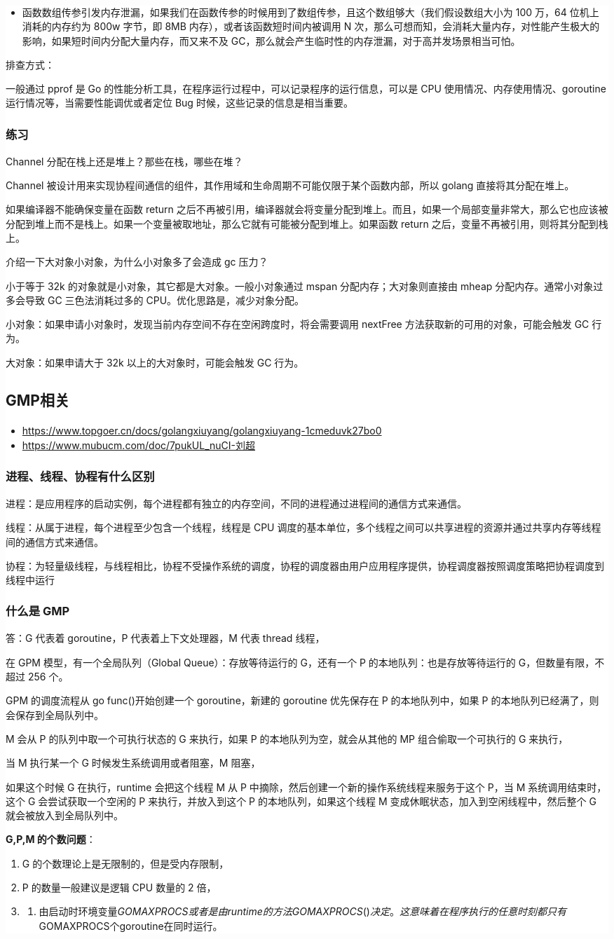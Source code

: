 - 函数数组传参引发内存泄漏，如果我们在函数传参的时候用到了数组传参，且这个数组够大（我们假设数组大小为 100 万，64 位机上消耗的内存约为 800w 字节，即 8MB 内存），或者该函数短时间内被调用 N 次，那么可想而知，会消耗大量内存，对性能产生极大的影响，如果短时间内分配大量内存，而又来不及 GC，那么就会产生临时性的内存泄漏，对于高并发场景相当可怕。

排查方式：

一般通过 pprof 是 Go 的性能分析工具，在程序运行过程中，可以记录程序的运行信息，可以是 CPU 使用情况、内存使用情况、goroutine 运行情况等，当需要性能调优或者定位 Bug 时候，这些记录的信息是相当重要。

### 练习

Channel 分配在栈上还是堆上？那些在栈，哪些在堆？

Channel 被设计用来实现协程间通信的组件，其作用域和生命周期不可能仅限于某个函数内部，所以 golang 直接将其分配在堆上。

如果编译器不能确保变量在函数 return 之后不再被引用，编译器就会将变量分配到堆上。而且，如果一个局部变量非常大，那么它也应该被分配到堆上而不是栈上。如果一个变量被取地址，那么它就有可能被分配到堆上。如果函数 return 之后，变量不再被引用，则将其分配到栈上。

介绍一下大对象小对象，为什么小对象多了会造成 gc 压力？

小于等于 32k 的对象就是小对象，其它都是大对象。一般小对象通过 mspan 分配内存；大对象则直接由 mheap 分配内存。通常小对象过多会导致 GC 三色法消耗过多的 CPU。优化思路是，减少对象分配。

小对象：如果申请小对象时，发现当前内存空间不存在空闲跨度时，将会需要调用 nextFree 方法获取新的可用的对象，可能会触发 GC 行为。

大对象：如果申请大于 32k 以上的大对象时，可能会触发 GC 行为。

## GMP相关

- https://www.topgoer.cn/docs/golangxiuyang/golangxiuyang-1cmeduvk27bo0
- https://www.mubucm.com/doc/7pukUL_nuCI-刘超

### 进程、线程、协程有什么区别

进程：是应用程序的启动实例，每个进程都有独立的内存空间，不同的进程通过进程间的通信方式来通信。

线程：从属于进程，每个进程至少包含一个线程，线程是 CPU 调度的基本单位，多个线程之间可以共享进程的资源并通过共享内存等线程间的通信方式来通信。

协程：为轻量级线程，与线程相比，协程不受操作系统的调度，协程的调度器由用户应用程序提供，协程调度器按照调度策略把协程调度到线程中运行

### 什么是 GMP
答：G 代表着 goroutine，P 代表着上下文处理器，M 代表 thread 线程，

在 GPM 模型，有一个全局队列（Global Queue）：存放等待运行的 G，还有一个 P 的本地队列：也是存放等待运行的 G，但数量有限，不超过 256 个。

GPM 的调度流程从 go func()开始创建一个 goroutine，新建的 goroutine 优先保存在 P 的本地队列中，如果 P 的本地队列已经满了，则会保存到全局队列中。

M 会从 P 的队列中取一个可执行状态的 G 来执行，如果 P 的本地队列为空，就会从其他的 MP 组合偷取一个可执行的 G 来执行，

当 M 执行某一个 G 时候发生系统调用或者阻塞，M 阻塞，

如果这个时候 G 在执行，runtime 会把这个线程 M 从 P 中摘除，然后创建一个新的操作系统线程来服务于这个 P，当 M 系统调用结束时，这个 G 会尝试获取一个空闲的 P 来执行，并放入到这个 P 的本地队列，如果这个线程 M 变成休眠状态，加入到空闲线程中，然后整个 G 就会被放入到全局队列中。

**G,P,M 的个数问题**：

1. G 的个数理论上是无限制的，但是受内存限制，
2. P 的数量一般建议是逻辑 CPU 数量的 2 倍，

1. 1. 由启动时环境变量$GOMAXPROCS或者是由runtime的方法GOMAXPROCS()决定。这意味着在程序执行的任意时刻都只有$GOMAXPROCS个goroutine在同时运行。
